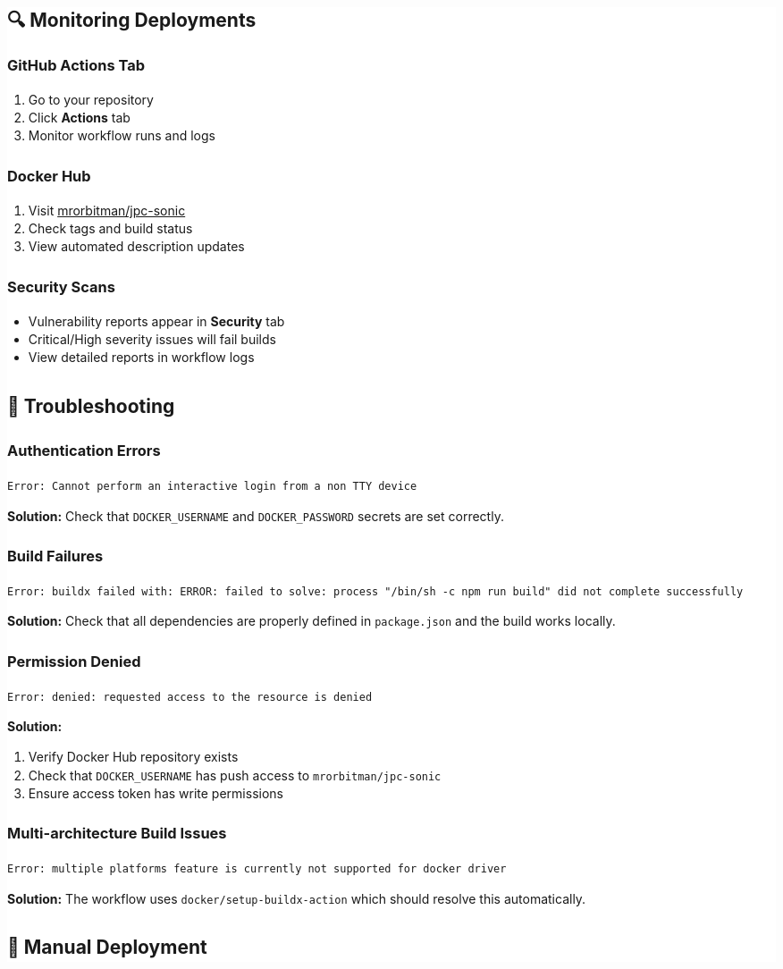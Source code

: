 ## 🔍 Monitoring Deployments

### GitHub Actions Tab
1. Go to your repository
2. Click **Actions** tab
3. Monitor workflow runs and logs

### Docker Hub
1. Visit [mrorbitman/jpc-sonic](https://hub.docker.com/r/mrorbitman/jpc-sonic)
2. Check tags and build status
3. View automated description updates

### Security Scans
- Vulnerability reports appear in **Security** tab
- Critical/High severity issues will fail builds
- View detailed reports in workflow logs

## 🚨 Troubleshooting

### Authentication Errors
```
Error: Cannot perform an interactive login from a non TTY device
```
**Solution:** Check that `DOCKER_USERNAME` and `DOCKER_PASSWORD` secrets are set correctly.

### Build Failures
```
Error: buildx failed with: ERROR: failed to solve: process "/bin/sh -c npm run build" did not complete successfully
```
**Solution:** Check that all dependencies are properly defined in `package.json` and the build works locally.

### Permission Denied
```
Error: denied: requested access to the resource is denied
```
**Solution:** 
1. Verify Docker Hub repository exists
2. Check that `DOCKER_USERNAME` has push access to `mrorbitman/jpc-sonic`
3. Ensure access token has write permissions

### Multi-architecture Build Issues
```
Error: multiple platforms feature is currently not supported for docker driver
```
**Solution:** The workflow uses `docker/setup-buildx-action` which should resolve this automatically.

## 🔄 Manual Deployment

